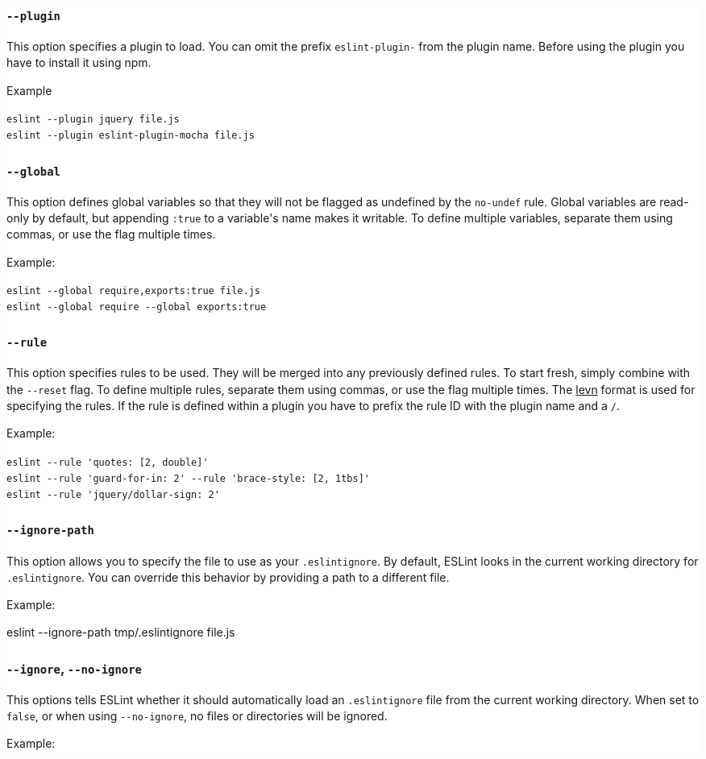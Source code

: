 ### `--plugin`

This option specifies a plugin to load. You can omit the prefix `eslint-plugin-` from the plugin name.
Before using the plugin you have to install it using npm.

Example

    eslint --plugin jquery file.js
    eslint --plugin eslint-plugin-mocha file.js

### `--global`

This option defines global variables so that they will not be flagged as undefined by the `no-undef` rule. Global variables are read-only by default, but appending `:true` to a variable's name makes it writable. To define multiple variables, separate them using commas, or use the flag multiple times.

Example:

    eslint --global require,exports:true file.js
    eslint --global require --global exports:true

### `--rule`

This option specifies rules to be used. They will be merged into any previously defined rules. To start fresh, simply combine with the `--reset` flag. To define multiple rules, separate them using commas, or use the flag multiple times. The [levn](https://github.com/gkz/levn#levn--) format is used for specifying the rules.
If the rule is defined within a plugin you have to prefix the rule ID with the plugin name and a `/`.

Example:

    eslint --rule 'quotes: [2, double]'
    eslint --rule 'guard-for-in: 2' --rule 'brace-style: [2, 1tbs]'
    eslint --rule 'jquery/dollar-sign: 2'

### `--ignore-path`

This option allows you to specify the file to use as your `.eslintignore`. By default, ESLint looks in the current working directory for `.eslintignore`. You can override this behavior by providing a path to a different file.

Example:

  eslint --ignore-path tmp/.eslintignore file.js

### `--ignore`, `--no-ignore`

This options tells ESLint whether it should automatically load an `.eslintignore` file from the current working directory. When set to `false`, or when using `--no-ignore`, no files or directories will be ignored.

Example:
